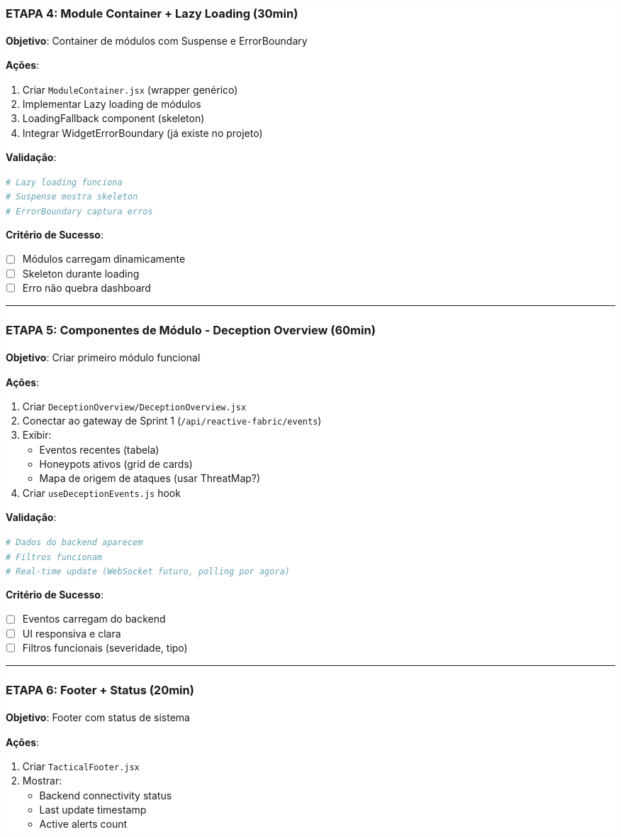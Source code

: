 
### **ETAPA 4: Module Container + Lazy Loading** (30min)
**Objetivo**: Container de módulos com Suspense e ErrorBoundary

**Ações**:
1. Criar `ModuleContainer.jsx` (wrapper genérico)
2. Implementar Lazy loading de módulos
3. LoadingFallback component (skeleton)
4. Integrar WidgetErrorBoundary (já existe no projeto)

**Validação**:
```bash
# Lazy loading funciona
# Suspense mostra skeleton
# ErrorBoundary captura erros
```

**Critério de Sucesso**:
- [ ] Módulos carregam dinamicamente
- [ ] Skeleton durante loading
- [ ] Erro não quebra dashboard

---

### **ETAPA 5: Componentes de Módulo - Deception Overview** (60min)
**Objetivo**: Criar primeiro módulo funcional

**Ações**:
1. Criar `DeceptionOverview/DeceptionOverview.jsx`
2. Conectar ao gateway de Sprint 1 (`/api/reactive-fabric/events`)
3. Exibir:
   - Eventos recentes (tabela)
   - Honeypots ativos (grid de cards)
   - Mapa de origem de ataques (usar ThreatMap?)
4. Criar `useDeceptionEvents.js` hook

**Validação**:
```bash
# Dados do backend aparecem
# Filtros funcionam
# Real-time update (WebSocket futuro, polling por agora)
```

**Critério de Sucesso**:
- [ ] Eventos carregam do backend
- [ ] UI responsiva e clara
- [ ] Filtros funcionais (severidade, tipo)

---

### **ETAPA 6: Footer + Status** (20min)
**Objetivo**: Footer com status de sistema

**Ações**:
1. Criar `TacticalFooter.jsx`
2. Mostrar:
   - Backend connectivity status
   - Last update timestamp
   - Active alerts count
